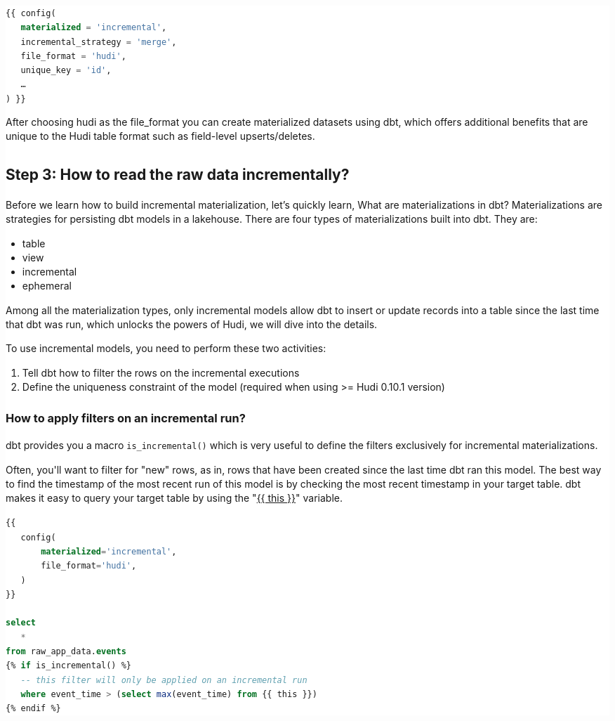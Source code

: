 ```sql title="model/my_model.sql"
{{ config(
   materialized = 'incremental',
   incremental_strategy = 'merge',
   file_format = 'hudi',
   unique_key = 'id',
   …
) }}
```

After choosing hudi as the file_format you can create materialized datasets using dbt, which offers additional benefits that are unique to the Hudi table format such as field-level upserts/deletes.

## Step 3: How to read the raw data incrementally?

Before we learn how to build incremental materialization, let’s quickly learn, What are materializations in dbt? Materializations are strategies for persisting dbt models in a lakehouse. There are four types of materializations built into dbt. They are:
* table
* view
* incremental
* ephemeral

Among all the materialization types, only incremental models allow dbt to insert or update records into a table since the last time that dbt was run, which unlocks the powers of Hudi, we will dive into the details.

To use incremental models, you need to perform these two activities:
1. Tell dbt how to filter the rows on the incremental executions
2. Define the uniqueness constraint of the model (required when using >= Hudi 0.10.1 version)

### How to apply filters on an incremental run?

dbt provides you a macro `is_incremental()` which is very useful to define the filters exclusively for incremental materializations.

Often, you'll want to filter for "new" rows, as in, rows that have been created since the last time dbt ran this model. The best way to find the timestamp of the most recent run of this model is by checking the most recent timestamp in your target table. dbt makes it easy to query your target table by using the "[\{{ this }}](https://docs.getdbt.com/reference/dbt-jinja-functions/this)" variable.

```sql title="models/my_model.sql"
{{
   config(
       materialized='incremental',
       file_format='hudi',
   )
}}

select
   *
from raw_app_data.events
{% if is_incremental() %}
   -- this filter will only be applied on an incremental run
   where event_time > (select max(event_time) from {{ this }})
{% endif %}
```
